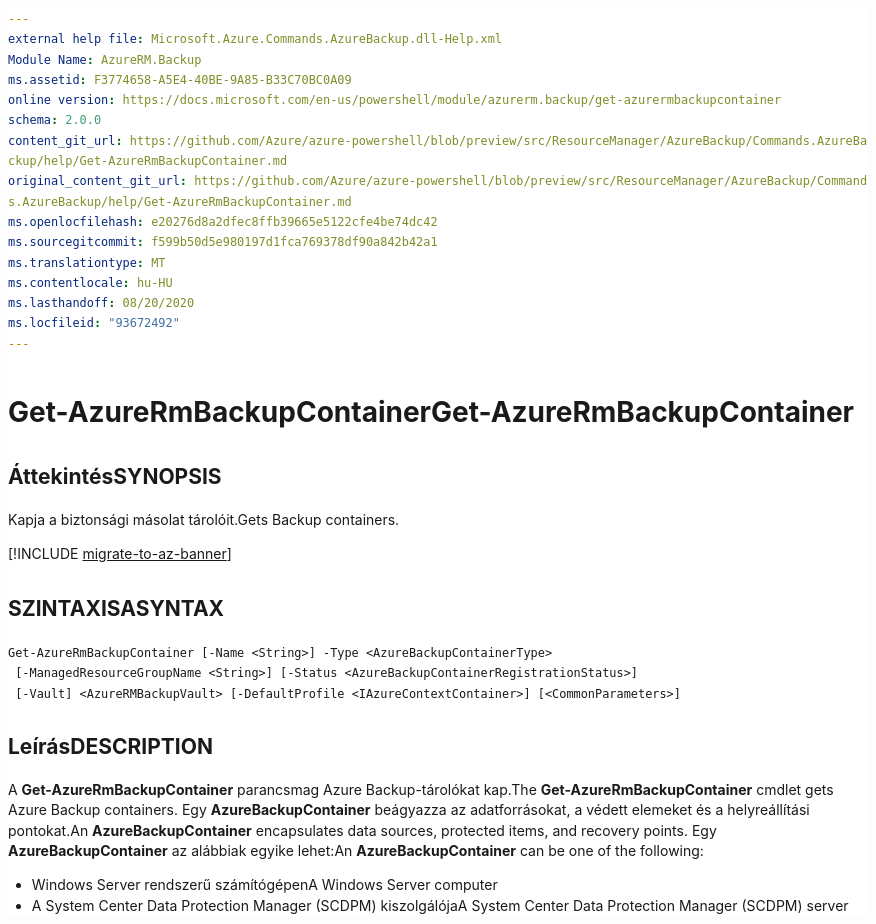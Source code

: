 ```yaml
---
external help file: Microsoft.Azure.Commands.AzureBackup.dll-Help.xml
Module Name: AzureRM.Backup
ms.assetid: F3774658-A5E4-40BE-9A85-B33C70BC0A09
online version: https://docs.microsoft.com/en-us/powershell/module/azurerm.backup/get-azurermbackupcontainer
schema: 2.0.0
content_git_url: https://github.com/Azure/azure-powershell/blob/preview/src/ResourceManager/AzureBackup/Commands.AzureBackup/help/Get-AzureRmBackupContainer.md
original_content_git_url: https://github.com/Azure/azure-powershell/blob/preview/src/ResourceManager/AzureBackup/Commands.AzureBackup/help/Get-AzureRmBackupContainer.md
ms.openlocfilehash: e20276d8a2dfec8ffb39665e5122cfe4be74dc42
ms.sourcegitcommit: f599b50d5e980197d1fca769378df90a842b42a1
ms.translationtype: MT
ms.contentlocale: hu-HU
ms.lasthandoff: 08/20/2020
ms.locfileid: "93672492"
---
```

# <span data-ttu-id="14740-101">Get-AzureRmBackupContainer</span><span class="sxs-lookup"><span data-stu-id="14740-101">Get-AzureRmBackupContainer</span></span>

## <span data-ttu-id="14740-102">Áttekintés</span><span class="sxs-lookup"><span data-stu-id="14740-102">SYNOPSIS</span></span>
<span data-ttu-id="14740-103">Kapja a biztonsági másolat tárolóit.</span><span class="sxs-lookup"><span data-stu-id="14740-103">Gets Backup containers.</span></span>

[!INCLUDE [migrate-to-az-banner](../../includes/migrate-to-az-banner.md)]

## <span data-ttu-id="14740-104">SZINTAXISA</span><span class="sxs-lookup"><span data-stu-id="14740-104">SYNTAX</span></span>

```
Get-AzureRmBackupContainer [-Name <String>] -Type <AzureBackupContainerType>
 [-ManagedResourceGroupName <String>] [-Status <AzureBackupContainerRegistrationStatus>]
 [-Vault] <AzureRMBackupVault> [-DefaultProfile <IAzureContextContainer>] [<CommonParameters>]
```

## <span data-ttu-id="14740-105">Leírás</span><span class="sxs-lookup"><span data-stu-id="14740-105">DESCRIPTION</span></span>
<span data-ttu-id="14740-106">A **Get-AzureRmBackupContainer** parancsmag Azure Backup-tárolókat kap.</span><span class="sxs-lookup"><span data-stu-id="14740-106">The **Get-AzureRmBackupContainer** cmdlet gets Azure Backup containers.</span></span>
<span data-ttu-id="14740-107">Egy **AzureBackupContainer** beágyazza az adatforrásokat, a védett elemeket és a helyreállítási pontokat.</span><span class="sxs-lookup"><span data-stu-id="14740-107">An **AzureBackupContainer** encapsulates data sources, protected items, and recovery points.</span></span>
<span data-ttu-id="14740-108">Egy **AzureBackupContainer** az alábbiak egyike lehet:</span><span class="sxs-lookup"><span data-stu-id="14740-108">An **AzureBackupContainer** can be one of the following:</span></span> 
- <span data-ttu-id="14740-109">Windows Server rendszerű számítógépen</span><span class="sxs-lookup"><span data-stu-id="14740-109">A Windows Server computer</span></span>
- <span data-ttu-id="14740-110">A System Center Data Protection Manager (SCDPM) kiszolgálója</span><span class="sxs-lookup"><span data-stu-id="14740-110">A System Center Data Protection Manager (SCDPM) server</span></span> 